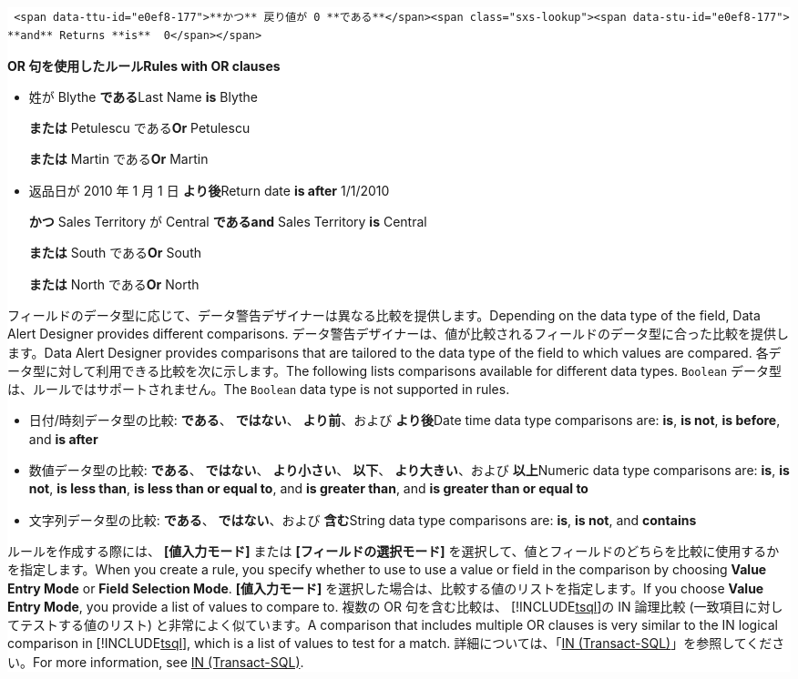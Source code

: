      <span data-ttu-id="e0ef8-177">**かつ** 戻り値が 0 **である**</span><span class="sxs-lookup"><span data-stu-id="e0ef8-177">**and** Returns **is**  0</span></span>

 <span data-ttu-id="e0ef8-178">**OR 句を使用したルール**</span><span class="sxs-lookup"><span data-stu-id="e0ef8-178">**Rules with OR clauses**</span></span>

-   <span data-ttu-id="e0ef8-179">姓が Blythe **である**</span><span class="sxs-lookup"><span data-stu-id="e0ef8-179">Last Name **is** Blythe</span></span>

     <span data-ttu-id="e0ef8-180">**または**  Petulescu である</span><span class="sxs-lookup"><span data-stu-id="e0ef8-180">**Or**  Petulescu</span></span>

     <span data-ttu-id="e0ef8-181">**または**  Martin である</span><span class="sxs-lookup"><span data-stu-id="e0ef8-181">**Or**  Martin</span></span>

-   <span data-ttu-id="e0ef8-182">返品日が 2010 年 1 月 1 日 **より後**</span><span class="sxs-lookup"><span data-stu-id="e0ef8-182">Return date **is after** 1/1/2010</span></span>

     <span data-ttu-id="e0ef8-183">**かつ** Sales Territory が Central **である**</span><span class="sxs-lookup"><span data-stu-id="e0ef8-183">**and** Sales Territory **is**  Central</span></span>

     <span data-ttu-id="e0ef8-184">**または**  South である</span><span class="sxs-lookup"><span data-stu-id="e0ef8-184">**Or**  South</span></span>

     <span data-ttu-id="e0ef8-185">**または**  North である</span><span class="sxs-lookup"><span data-stu-id="e0ef8-185">**Or**  North</span></span>

 <span data-ttu-id="e0ef8-186">フィールドのデータ型に応じて、データ警告デザイナーは異なる比較を提供します。</span><span class="sxs-lookup"><span data-stu-id="e0ef8-186">Depending on the data type of the field, Data Alert Designer provides different comparisons.</span></span> <span data-ttu-id="e0ef8-187">データ警告デザイナーは、値が比較されるフィールドのデータ型に合った比較を提供します。</span><span class="sxs-lookup"><span data-stu-id="e0ef8-187">Data Alert Designer provides comparisons that are tailored to the data type of the field to which values are compared.</span></span> <span data-ttu-id="e0ef8-188">各データ型に対して利用できる比較を次に示します。</span><span class="sxs-lookup"><span data-stu-id="e0ef8-188">The following lists comparisons available for different data types.</span></span> <span data-ttu-id="e0ef8-189">`Boolean` データ型は、ルールではサポートされません。</span><span class="sxs-lookup"><span data-stu-id="e0ef8-189">The `Boolean` data type is not supported in rules.</span></span>

-   <span data-ttu-id="e0ef8-190">日付/時刻データ型の比較: **である**、 **ではない**、 **より前**、および **より後**</span><span class="sxs-lookup"><span data-stu-id="e0ef8-190">Date time data type comparisons are: **is**, **is not**, **is before**, and **is after**</span></span>

-   <span data-ttu-id="e0ef8-191">数値データ型の比較: **である**、 **ではない**、 **より小さい**、 **以下**、 **より大きい**、および **以上**</span><span class="sxs-lookup"><span data-stu-id="e0ef8-191">Numeric data type comparisons are: **is**, **is not**, **is less than**, **is less than or equal to**, and **is greater than**, and **is greater than or equal to**</span></span>

-   <span data-ttu-id="e0ef8-192">文字列データ型の比較: **である**、 **ではない**、および **含む**</span><span class="sxs-lookup"><span data-stu-id="e0ef8-192">String data type comparisons are: **is**, **is not**, and **contains**</span></span>

 <span data-ttu-id="e0ef8-193">ルールを作成する際には、 **[値入力モード]** または **[フィールドの選択モード]** を選択して、値とフィールドのどちらを比較に使用するかを指定します。</span><span class="sxs-lookup"><span data-stu-id="e0ef8-193">When you create a rule, you specify whether to use to use a value or field in the comparison by choosing **Value Entry Mode** or **Field Selection Mode**.</span></span> <span data-ttu-id="e0ef8-194">**[値入力モード]** を選択した場合は、比較する値のリストを指定します。</span><span class="sxs-lookup"><span data-stu-id="e0ef8-194">If you choose **Value Entry Mode**, you provide a list of values to compare to.</span></span> <span data-ttu-id="e0ef8-195">複数の OR 句を含む比較は、 [!INCLUDE[tsql](../includes/tsql-md.md)]の IN 論理比較 (一致項目に対してテストする値のリスト) と非常によく似ています。</span><span class="sxs-lookup"><span data-stu-id="e0ef8-195">A comparison that includes multiple OR clauses is very similar to the IN logical comparison in [!INCLUDE[tsql](../includes/tsql-md.md)], which is a list of values to test for a match.</span></span> <span data-ttu-id="e0ef8-196">詳細については、「[IN &#40;Transact-SQL&#41;](/sql/t-sql/language-elements/in-transact-sql)」を参照してください。</span><span class="sxs-lookup"><span data-stu-id="e0ef8-196">For more information, see [IN &#40;Transact-SQL&#41;](/sql/t-sql/language-elements/in-transact-sql).</span></span>
